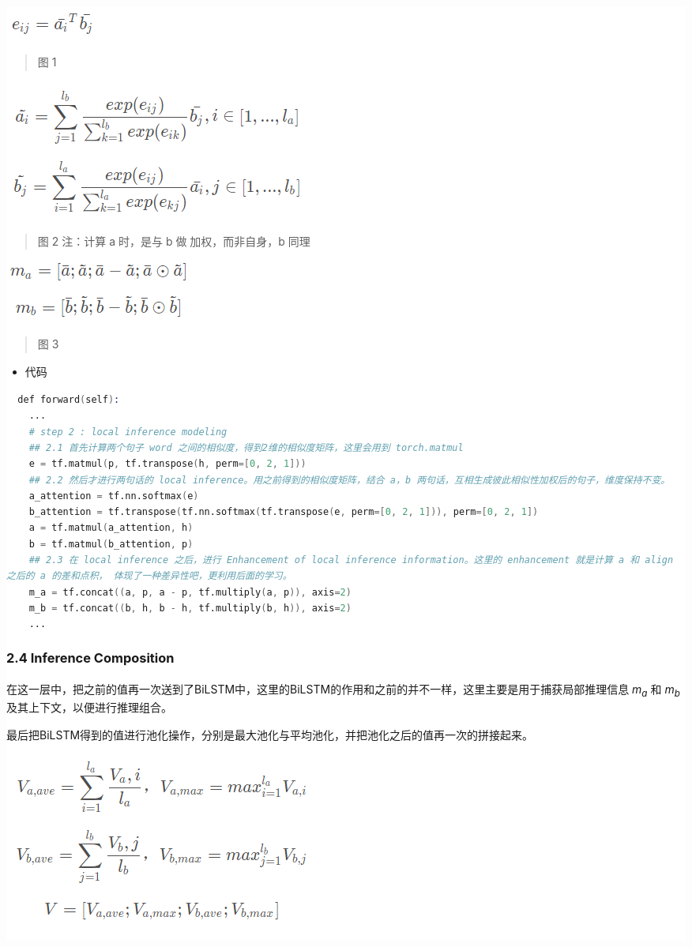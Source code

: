 ![](img/20200819085713.png)
> 图 1

![](img/20200819085922.png)
> 图 2
> 注：计算 a 时，是与 b 做 加权，而非自身，b 同理

![](img/20200819090200.png)
> 图 3

- 代码

```s
  def forward(self):
    ...
    # step 2 : local inference modeling
    ## 2.1 首先计算两个句子 word 之间的相似度，得到2维的相似度矩阵，这里会用到 torch.matmul 
    e = tf.matmul(p, tf.transpose(h, perm=[0, 2, 1]))
    ## 2.2 然后才进行两句话的 local inference。用之前得到的相似度矩阵，结合 a，b 两句话，互相生成彼此相似性加权后的句子，维度保持不变。
    a_attention = tf.nn.softmax(e)
    b_attention = tf.transpose(tf.nn.softmax(tf.transpose(e, perm=[0, 2, 1])), perm=[0, 2, 1])
    a = tf.matmul(a_attention, h)
    b = tf.matmul(b_attention, p)
    ## 2.3 在 local inference 之后，进行 Enhancement of local inference information。这里的 enhancement 就是计算 a 和 align 之后的 a 的差和点积， 体现了一种差异性吧，更利用后面的学习。
    m_a = tf.concat((a, p, a - p, tf.multiply(a, p)), axis=2)
    m_b = tf.concat((b, h, b - h, tf.multiply(b, h)), axis=2)
    ...
```

### 2.4 Inference Composition

在这一层中，把之前的值再一次送到了BiLSTM中，这里的BiLSTM的作用和之前的并不一样，这里主要是用于捕获局部推理信息 $m_a$ 和 $m_b$ 及其上下文，以便进行推理组合。

最后把BiLSTM得到的值进行池化操作，分别是最大池化与平均池化，并把池化之后的值再一次的拼接起来。

![](img/20200819090442.png)
